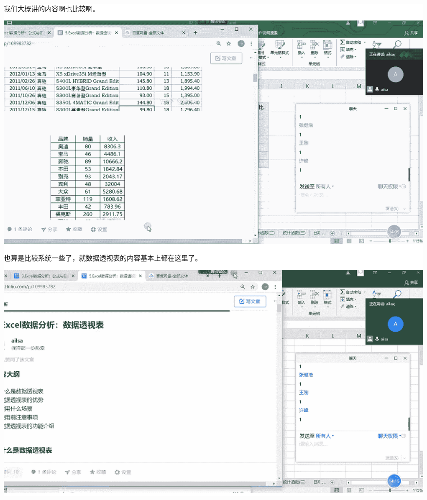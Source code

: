我们大概讲的内容啊也比较啊。

![](img/5870b5481293d2136042ab988db99f62_28.png)

也算是比较系统一些了，就数据透视表的内容基本上都在这里了。

![](img/5870b5481293d2136042ab988db99f62_30.png)
